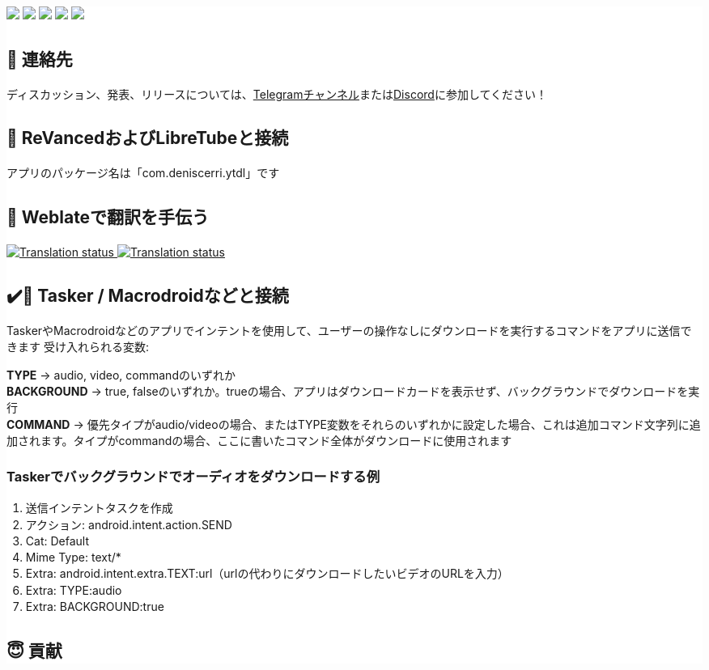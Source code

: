 <img src="fastlane/metadata/android/en-US/images/phoneScreenshots/09.png" width="30%" />
<img src="fastlane/metadata/android/en-US/images/phoneScreenshots/10.png" width="30%" />
<img src="fastlane/metadata/android/en-US/images/phoneScreenshots/11.png" width="30%" />
<img src="fastlane/metadata/android/en-US/images/phoneScreenshots/12.png" width="30%" />
<img src="fastlane/metadata/android/en-US/images/phoneScreenshots/13.png" width="90%" />
</div>

## 💬 連絡先

ディスカッション、発表、リリースについては、[Telegramチャンネル](https://t.me/ytdlnis)または[Discord](https://discord.gg/WW3KYWxAPm)に参加してください！

## 🔑 ReVancedおよびLibreTubeと接続

アプリのパッケージ名は「com.deniscerri.ytdl」です

## 📝 Weblateで翻訳を手伝う
<a href="https://hosted.weblate.org/engage/ytdlnis/">
<img src="https://hosted.weblate.org/widgets/ytdlnis/-/strings/open-graph.png" alt="Translation status" />
</a>


<a href="https://hosted.weblate.org/engage/ytdlnis/">
<img src="https://hosted.weblate.org/widgets/ytdlnis/-/multi-auto.svg" alt="Translation status" />
</a>

## ✔️🤖 Tasker / Macrodroidなどと接続

TaskerやMacrodroidなどのアプリでインテントを使用して、ユーザーの操作なしにダウンロードを実行するコマンドをアプリに送信できます
受け入れられる変数:

<b>TYPE</b> -> audio, video, commandのいずれか <br/>
<b>BACKGROUND</b> -> true, falseのいずれか。trueの場合、アプリはダウンロードカードを表示せず、バックグラウンドでダウンロードを実行 <br/>
<b>COMMAND</b> -> 優先タイプがaudio/videoの場合、またはTYPE変数をそれらのいずれかに設定した場合、これは追加コマンド文字列に追加されます。タイプがcommandの場合、ここに書いたコマンド全体がダウンロードに使用されます <br/>

### Taskerでバックグラウンドでオーディオをダウンロードする例
1. 送信インテントタスクを作成
2. アクション: android.intent.action.SEND
3. Cat: Default
4. Mime Type: text/*
5. Extra: android.intent.extra.TEXT:url（urlの代わりにダウンロードしたいビデオのURLを入力）
6. Extra: TYPE:audio
7. Extra: BACKGROUND:true


## 😇 貢献
